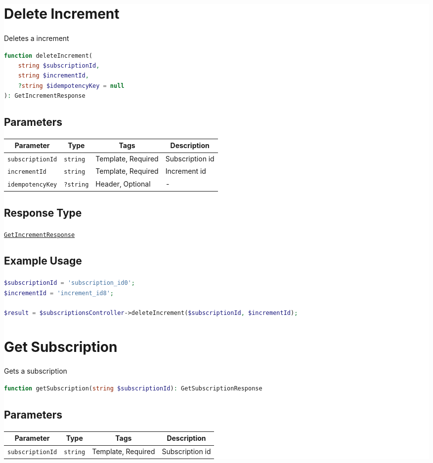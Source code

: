 
# Delete Increment

Deletes a increment

```php
function deleteIncrement(
    string $subscriptionId,
    string $incrementId,
    ?string $idempotencyKey = null
): GetIncrementResponse
```

## Parameters

| Parameter | Type | Tags | Description |
|  --- | --- | --- | --- |
| `subscriptionId` | `string` | Template, Required | Subscription id |
| `incrementId` | `string` | Template, Required | Increment id |
| `idempotencyKey` | `?string` | Header, Optional | - |

## Response Type

[`GetIncrementResponse`](../../doc/models/get-increment-response.md)

## Example Usage

```php
$subscriptionId = 'subscription_id0';
$incrementId = 'increment_id8';

$result = $subscriptionsController->deleteIncrement($subscriptionId, $incrementId);
```


# Get Subscription

Gets a subscription

```php
function getSubscription(string $subscriptionId): GetSubscriptionResponse
```

## Parameters

| Parameter | Type | Tags | Description |
|  --- | --- | --- | --- |
| `subscriptionId` | `string` | Template, Required | Subscription id |
